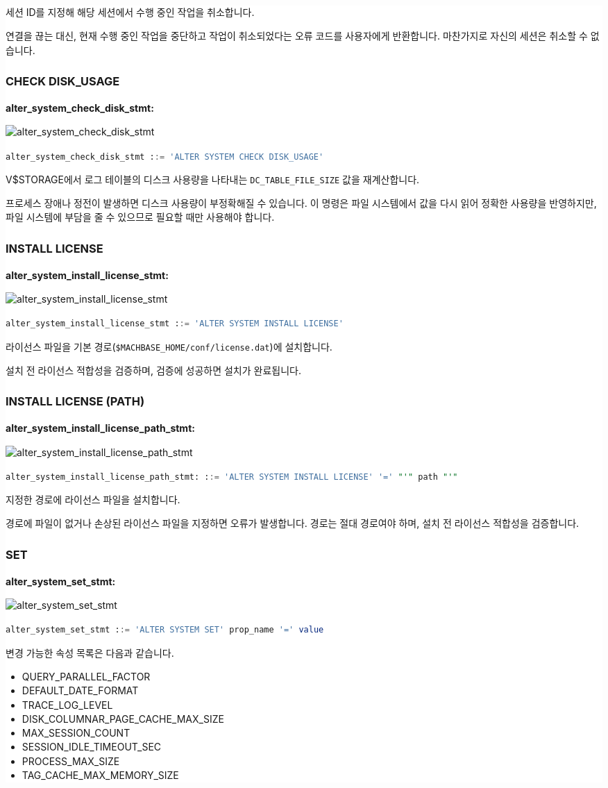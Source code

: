 세션 ID를 지정해 해당 세션에서 수행 중인 작업을 취소합니다.

연결을 끊는 대신, 현재 수행 중인 작업을 중단하고 작업이 취소되었다는 오류 코드를 사용자에게 반환합니다. 마찬가지로 자신의 세션은 취소할 수 없습니다.

### CHECK DISK_USAGE

**alter_system_check_disk_stmt:**

![alter_system_check_disk_stmt](/images/sql/sys/alter_system_check_disk_stmt.png)

```sql
alter_system_check_disk_stmt ::= 'ALTER SYSTEM CHECK DISK_USAGE'
```

V$STORAGE에서 로그 테이블의 디스크 사용량을 나타내는 `DC_TABLE_FILE_SIZE` 값을 재계산합니다.

프로세스 장애나 정전이 발생하면 디스크 사용량이 부정확해질 수 있습니다. 이 명령은 파일 시스템에서 값을 다시 읽어 정확한 사용량을 반영하지만, 파일 시스템에 부담을 줄 수 있으므로 필요할 때만 사용해야 합니다.

### INSTALL LICENSE

**alter_system_install_license_stmt:**

![alter_system_install_license_stmt](/images/sql/sys/alter_system_install_license_stmt.png)

```sql
alter_system_install_license_stmt ::= 'ALTER SYSTEM INSTALL LICENSE'
```

라이선스 파일을 기본 경로(`$MACHBASE_HOME/conf/license.dat`)에 설치합니다.

설치 전 라이선스 적합성을 검증하며, 검증에 성공하면 설치가 완료됩니다.

### INSTALL LICENSE (PATH)

**alter_system_install_license_path_stmt:**

![alter_system_install_license_path_stmt](/images/sql/sys/alter_system_install_license_path_stmt.png)

```sql
alter_system_install_license_path_stmt: ::= 'ALTER SYSTEM INSTALL LICENSE' '=' "'" path "'"
```

지정한 경로에 라이선스 파일을 설치합니다.

경로에 파일이 없거나 손상된 라이선스 파일을 지정하면 오류가 발생합니다. 경로는 절대 경로여야 하며, 설치 전 라이선스 적합성을 검증합니다.

### SET

**alter_system_set_stmt:**

![alter_system_set_stmt](/images/sql/sys/alter_system_set_stmt.png)

```sql
alter_system_set_stmt ::= 'ALTER SYSTEM SET' prop_name '=' value
```

변경 가능한 속성 목록은 다음과 같습니다.
* QUERY_PARALLEL_FACTOR
* DEFAULT_DATE_FORMAT
* TRACE_LOG_LEVEL
* DISK_COLUMNAR_PAGE_CACHE_MAX_SIZE
* MAX_SESSION_COUNT
* SESSION_IDLE_TIMEOUT_SEC
* PROCESS_MAX_SIZE
* TAG_CACHE_MAX_MEMORY_SIZE
